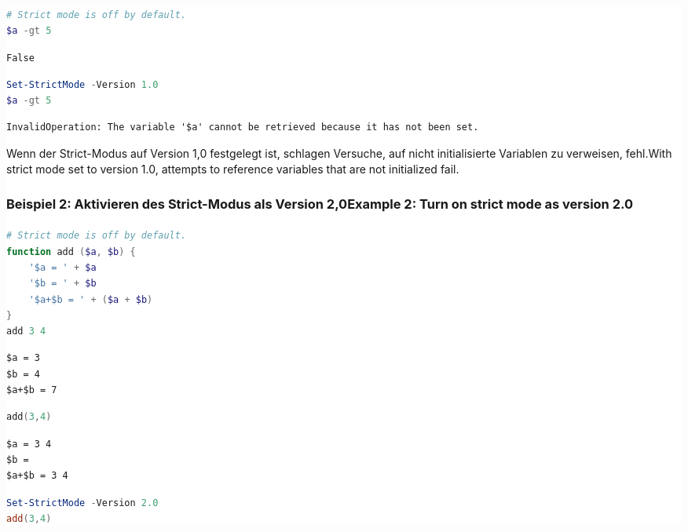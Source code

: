 ```powershell
# Strict mode is off by default.
$a -gt 5
```

```Output
False
```

```powershell
Set-StrictMode -Version 1.0
$a -gt 5
```

```Output
InvalidOperation: The variable '$a' cannot be retrieved because it has not been set.
```

<span data-ttu-id="61c17-122">Wenn der Strict-Modus auf Version 1,0 festgelegt ist, schlagen Versuche, auf nicht initialisierte Variablen zu verweisen, fehl.</span><span class="sxs-lookup"><span data-stu-id="61c17-122">With strict mode set to version 1.0, attempts to reference variables that are not initialized fail.</span></span>

### <span data-ttu-id="61c17-123">Beispiel 2: Aktivieren des Strict-Modus als Version 2,0</span><span class="sxs-lookup"><span data-stu-id="61c17-123">Example 2: Turn on strict mode as version 2.0</span></span>

```powershell
# Strict mode is off by default.
function add ($a, $b) {
    '$a = ' + $a
    '$b = ' + $b
    '$a+$b = ' + ($a + $b)
}
add 3 4
```

```Output
$a = 3
$b = 4
$a+$b = 7
```

```powershell
add(3,4)
```

```Output
$a = 3 4
$b =
$a+$b = 3 4
```

```powershell
Set-StrictMode -Version 2.0
add(3,4)
```
